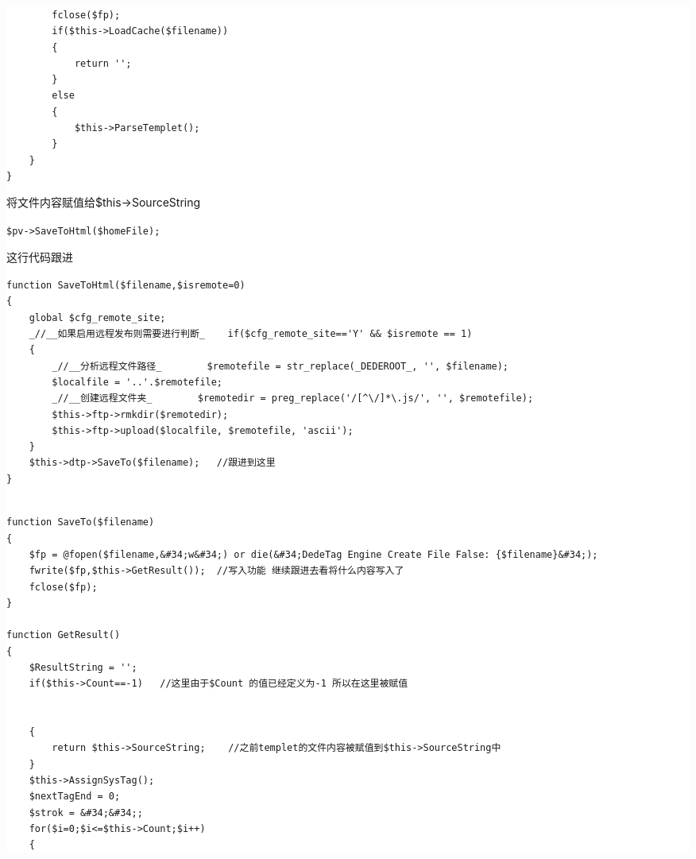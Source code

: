 ```
        fclose($fp);  
        if($this->LoadCache($filename))  
        {  
            return '';  
        }  
        else  
        {  
            $this->ParseTemplet();  
        }  
    }  
}

```

  
将文件内容赋值给$this->SourceString  
  

```
$pv->SaveToHtml($homeFile);
```

  
这行代码跟进  
  

```
function SaveToHtml($filename,$isremote=0)  
{  
    global $cfg_remote_site;  
    _//__如果启用远程发布则需要进行判断_    if($cfg_remote_site=='Y' && $isremote == 1)  
    {  
        _//__分析远程文件路径_        $remotefile = str_replace(_DEDEROOT_, '', $filename);  
        $localfile = '..'.$remotefile;  
        _//__创建远程文件夹_        $remotedir = preg_replace('/[^\/]*\.js/', '', $remotefile);  
        $this->ftp->rmkdir($remotedir);  
        $this->ftp->upload($localfile, $remotefile, 'ascii');  
    }  
    $this->dtp->SaveTo($filename);   //跟进到这里  
}
```


```

function SaveTo($filename)  
{  
    $fp = @fopen($filename,&#34;w&#34;) or die(&#34;DedeTag Engine Create File False: {$filename}&#34;);  
    fwrite($fp,$this->GetResult());  //写入功能 继续跟进去看将什么内容写入了  
    fclose($fp);  
}

function GetResult()  
{  
    $ResultString = '';  
    if($this->Count==-1)   //这里由于$Count 的值已经定义为-1 所以在这里被赋值


    {  
        return $this->SourceString;    //之前templet的文件内容被赋值到$this->SourceString中  
    }  
    $this->AssignSysTag();  
    $nextTagEnd = 0;  
    $strok = &#34;&#34;;  
    for($i=0;$i<=$this->Count;$i++)  
    {  
```